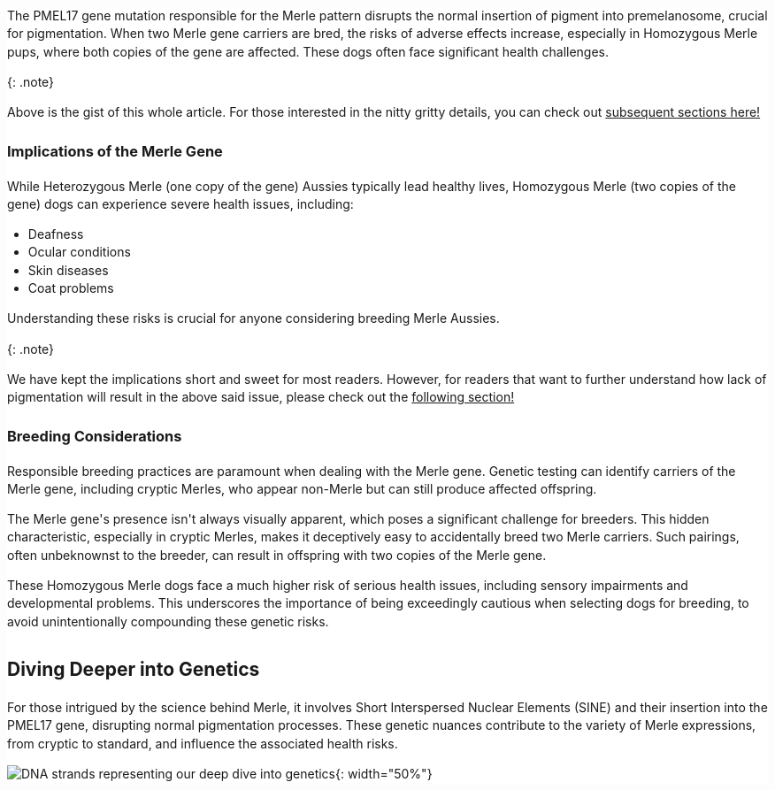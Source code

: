 The PMEL17 gene mutation responsible for the Merle pattern disrupts the normal insertion of pigment into premelanosome, crucial for pigmentation. When two Merle gene carriers are bred, the risks of adverse effects increase, especially in Homozygous Merle pups, where both copies of the gene are affected. These dogs often face significant health challenges.

{: .note}

Above is the gist of this whole article. For those interested in the nitty gritty details, you can check out [subsequent sections here!](#diving-deeper-into-genetics)


### **Implications of the Merle Gene**

While Heterozygous Merle (one copy of the gene) Aussies typically lead healthy lives, Homozygous Merle (two copies of the gene) dogs can experience severe health issues, including:



* Deafness
* Ocular conditions
* Skin diseases
* Coat problems

Understanding these risks is crucial for anyone considering breeding Merle Aussies.

{: .note}

We have kept the implications short and sweet for most readers. However, for readers that want to further understand how lack of pigmentation will result in the above said issue, please check out the [following section!](#further-elaboration-on-the-health-implications-of-the-merle-gene)


### **Breeding Considerations**

Responsible breeding practices are paramount when dealing with the Merle gene. Genetic testing can identify carriers of the Merle gene, including cryptic Merles, who appear non-Merle but can still produce affected offspring.

The Merle gene's presence isn't always visually apparent, which poses a significant challenge for breeders. This hidden characteristic, especially in cryptic Merles, makes it deceptively easy to accidentally breed two Merle carriers. Such pairings, often unbeknownst to the breeder, can result in offspring with two copies of the Merle gene.

These Homozygous Merle dogs face a much higher risk of serious health issues, including sensory impairments and developmental problems. This underscores the importance of being exceedingly cautious when selecting dogs for breeding, to avoid unintentionally compounding these genetic risks.


## **Diving Deeper into Genetics**

For those intrigued by the science behind Merle, it involves Short Interspersed Nuclear Elements (SINE) and their insertion into the PMEL17 gene, disrupting normal pigmentation processes. These genetic nuances contribute to the variety of Merle expressions, from cryptic to standard, and influence the associated health risks.

![DNA strands representing our deep dive into genetics](https://askthescientists.com/wp-content/uploads/2018/04/AdobeStock_61522862-e1522853088692-835x486.jpeg){: width="50%"}
